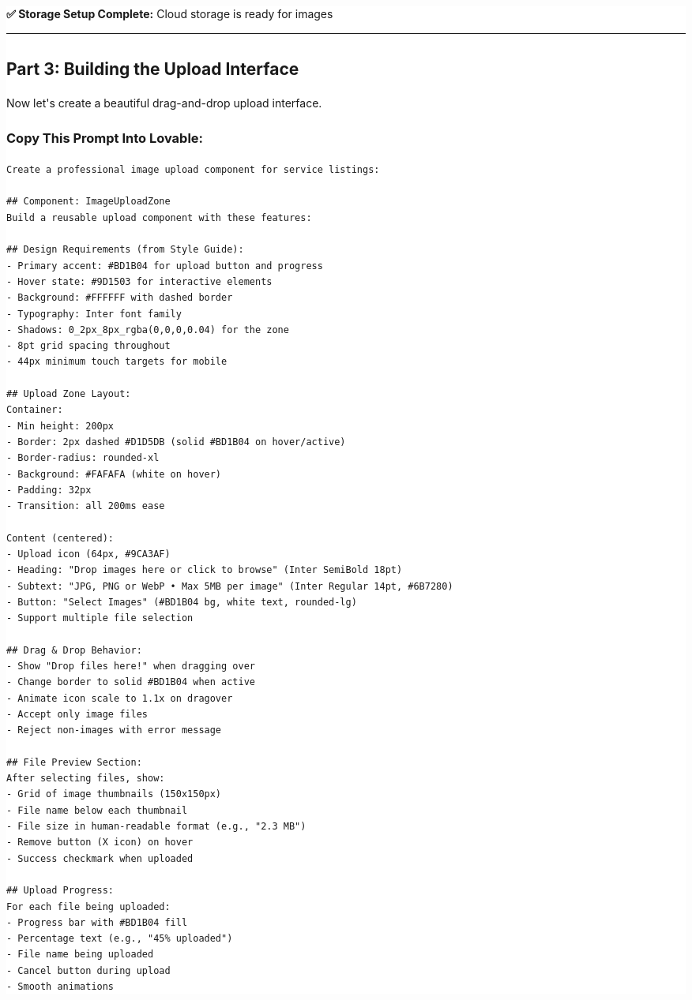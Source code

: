 **✅ Storage Setup Complete:** Cloud storage is ready for images

---

## Part 3: Building the Upload Interface

Now let's create a beautiful drag-and-drop upload interface.

### Copy This Prompt Into Lovable:

```
Create a professional image upload component for service listings:

## Component: ImageUploadZone
Build a reusable upload component with these features:

## Design Requirements (from Style Guide):
- Primary accent: #BD1B04 for upload button and progress
- Hover state: #9D1503 for interactive elements
- Background: #FFFFFF with dashed border
- Typography: Inter font family
- Shadows: 0_2px_8px_rgba(0,0,0,0.04) for the zone
- 8pt grid spacing throughout
- 44px minimum touch targets for mobile

## Upload Zone Layout:
Container:
- Min height: 200px
- Border: 2px dashed #D1D5DB (solid #BD1B04 on hover/active)
- Border-radius: rounded-xl
- Background: #FAFAFA (white on hover)
- Padding: 32px
- Transition: all 200ms ease

Content (centered):
- Upload icon (64px, #9CA3AF)
- Heading: "Drop images here or click to browse" (Inter SemiBold 18pt)
- Subtext: "JPG, PNG or WebP • Max 5MB per image" (Inter Regular 14pt, #6B7280)
- Button: "Select Images" (#BD1B04 bg, white text, rounded-lg)
- Support multiple file selection

## Drag & Drop Behavior:
- Show "Drop files here!" when dragging over
- Change border to solid #BD1B04 when active
- Animate icon scale to 1.1x on dragover
- Accept only image files
- Reject non-images with error message

## File Preview Section:
After selecting files, show:
- Grid of image thumbnails (150x150px)
- File name below each thumbnail
- File size in human-readable format (e.g., "2.3 MB")
- Remove button (X icon) on hover
- Success checkmark when uploaded

## Upload Progress:
For each file being uploaded:
- Progress bar with #BD1B04 fill
- Percentage text (e.g., "45% uploaded")
- File name being uploaded
- Cancel button during upload
- Smooth animations

```